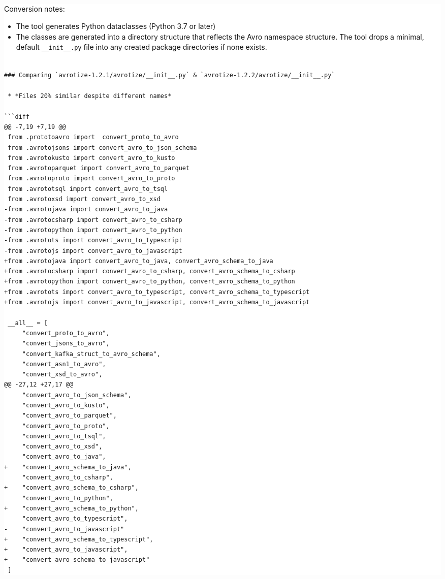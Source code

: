  Conversion notes:
 - The tool generates Python dataclasses (Python 3.7 or later)
 - The classes are generated into a directory structure that reflects the Avro namespace
   structure. The tool drops a minimal, default `__init__.py` file into any created
   package directories if none exists.
```

### Comparing `avrotize-1.2.1/avrotize/__init__.py` & `avrotize-1.2.2/avrotize/__init__.py`

 * *Files 20% similar despite different names*

```diff
@@ -7,19 +7,19 @@
 from .prototoavro import  convert_proto_to_avro
 from .avrotojsons import convert_avro_to_json_schema
 from .avrotokusto import convert_avro_to_kusto
 from .avrotoparquet import convert_avro_to_parquet
 from .avrotoproto import convert_avro_to_proto
 from .avrototsql import convert_avro_to_tsql
 from .avrotoxsd import convert_avro_to_xsd
-from .avrotojava import convert_avro_to_java
-from .avrotocsharp import convert_avro_to_csharp
-from .avrotopython import convert_avro_to_python
-from .avrotots import convert_avro_to_typescript
-from .avrotojs import convert_avro_to_javascript
+from .avrotojava import convert_avro_to_java, convert_avro_schema_to_java
+from .avrotocsharp import convert_avro_to_csharp, convert_avro_schema_to_csharp
+from .avrotopython import convert_avro_to_python, convert_avro_schema_to_python
+from .avrotots import convert_avro_to_typescript, convert_avro_schema_to_typescript
+from .avrotojs import convert_avro_to_javascript, convert_avro_schema_to_javascript
 
 __all__ = [
     "convert_proto_to_avro",
     "convert_jsons_to_avro",
     "convert_kafka_struct_to_avro_schema",
     "convert_asn1_to_avro",
     "convert_xsd_to_avro",
@@ -27,12 +27,17 @@
     "convert_avro_to_json_schema",
     "convert_avro_to_kusto",
     "convert_avro_to_parquet",
     "convert_avro_to_proto",
     "convert_avro_to_tsql",
     "convert_avro_to_xsd",
     "convert_avro_to_java",
+    "convert_avro_schema_to_java",
     "convert_avro_to_csharp",
+    "convert_avro_schema_to_csharp",
     "convert_avro_to_python",
+    "convert_avro_schema_to_python",
     "convert_avro_to_typescript",
-    "convert_avro_to_javascript"
+    "convert_avro_schema_to_typescript",
+    "convert_avro_to_javascript",
+    "convert_avro_schema_to_javascript"
 ]
```
